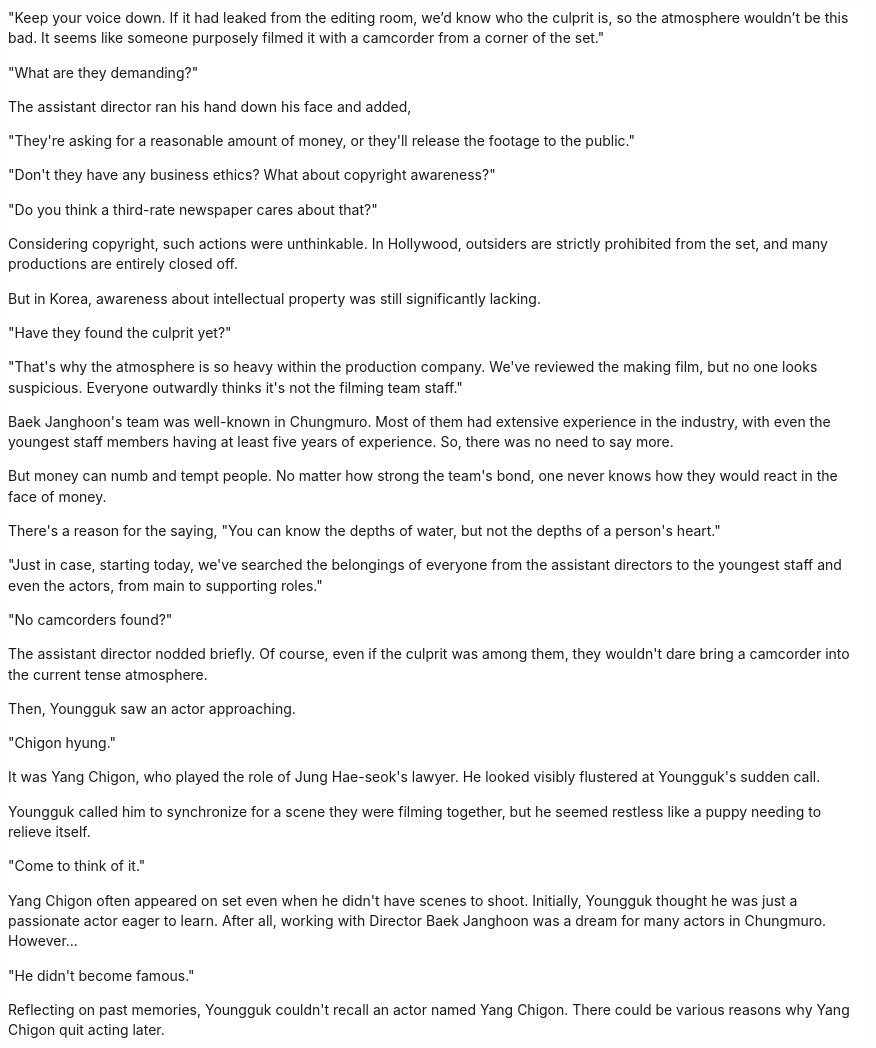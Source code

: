 "Keep your voice down. If it had leaked from the editing room, we’d know who the culprit is, so the atmosphere wouldn’t be this bad. It seems like someone purposely filmed it with a camcorder from a corner of the set."

"What are they demanding?"

The assistant director ran his hand down his face and added,

"They're asking for a reasonable amount of money, or they'll release the footage to the public."

"Don't they have any business ethics? What about copyright awareness?"

"Do you think a third-rate newspaper cares about that?"

Considering copyright, such actions were unthinkable. In Hollywood, outsiders are strictly prohibited from the set, and many productions are entirely closed off.

But in Korea, awareness about intellectual property was still significantly lacking.

"Have they found the culprit yet?"

"That's why the atmosphere is so heavy within the production company. We've reviewed the making film, but no one looks suspicious. Everyone outwardly thinks it's not the filming team staff."

Baek Janghoon's team was well-known in Chungmuro. Most of them had extensive experience in the industry, with even the youngest staff members having at least five years of experience. So, there was no need to say more.

But money can numb and tempt people. No matter how strong the team's bond, one never knows how they would react in the face of money.

There's a reason for the saying, "You can know the depths of water, but not the depths of a person's heart."

"Just in case, starting today, we've searched the belongings of everyone from the assistant directors to the youngest staff and even the actors, from main to supporting roles."

"No camcorders found?"

The assistant director nodded briefly. Of course, even if the culprit was among them, they wouldn't dare bring a camcorder into the current tense atmosphere.

Then, Youngguk saw an actor approaching.

"Chigon hyung."

It was Yang Chigon, who played the role of Jung Hae-seok's lawyer. He looked visibly flustered at Youngguk's sudden call.

Youngguk called him to synchronize for a scene they were filming together, but he seemed restless like a puppy needing to relieve itself.

"Come to think of it."

Yang Chigon often appeared on set even when he didn't have scenes to shoot. Initially, Youngguk thought he was just a passionate actor eager to learn. After all, working with Director Baek Janghoon was a dream for many actors in Chungmuro. However...

"He didn't become famous."

Reflecting on past memories, Youngguk couldn't recall an actor named Yang Chigon. There could be various reasons why Yang Chigon quit acting later.
